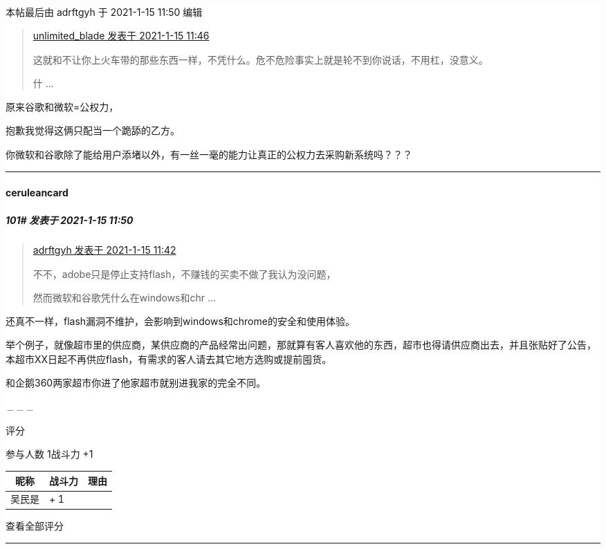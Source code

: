 

 本帖最后由 adrftgyh 于 2021-1-15 11:50 编辑 
<blockquote><a href="httphttps://bbs.saraba1st.com/2b/forum.php?mod=redirect&amp;goto=findpost&amp;pid=50041746&amp;ptid=1982905" target="_blank">unlimited_blade 发表于 2021-1-15 11:46</a>

这就和不让你上火车带的那些东西一样，不凭什么。危不危险事实上就是轮不到你说话，不用杠，没意义。

什 ...</blockquote>
原来谷歌和微软=公权力，


抱歉我觉得这俩只配当一个跪舔的乙方。

你微软和谷歌除了能给用户添堵以外，有一丝一毫的能力让真正的公权力去采购新系统吗？？？







*****

####  ceruleancard  
##### 101#       发表于 2021-1-15 11:50



<blockquote><a href="httphttps://bbs.saraba1st.com/2b/forum.php?mod=redirect&amp;goto=findpost&amp;pid=50041697&amp;ptid=1982905" target="_blank">adrftgyh 发表于 2021-1-15 11:42</a>

不不，adobe只是停止支持flash，不赚钱的买卖不做了我认为没问题，


然而微软和谷歌凭什么在windows和chr ...</blockquote>
还真不一样，flash漏洞不维护，会影响到windows和chrome的安全和使用体验。


举个例子，就像超市里的供应商，某供应商的产品经常出问题，那就算有客人喜欢他的东西，超市也得请供应商出去，并且张贴好了公告，本超市XX日起不再供应flash，有需求的客人请去其它地方选购或提前囤货。

和企鹅360两家超市你进了他家超市就别进我家的完全不同。



﹍﹍﹍

评分





 参与人数 1战斗力 +1

|昵称|战斗力|理由|
|----|---|---|
| 吴民是| + 1||



查看全部评分






*****
